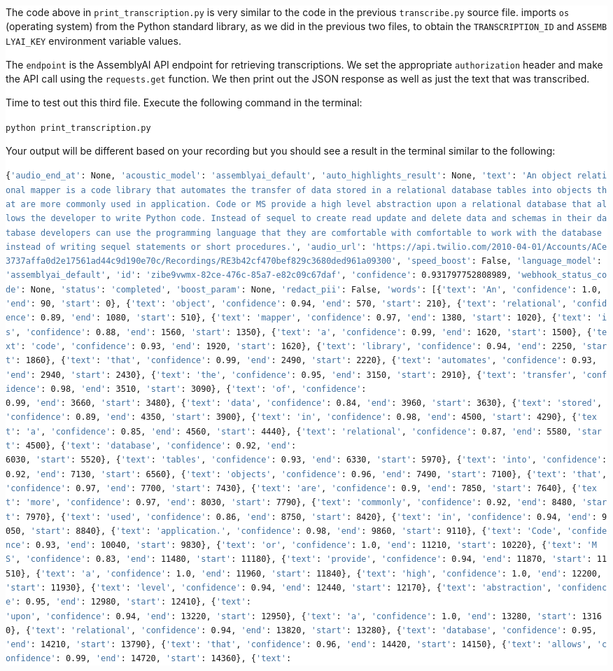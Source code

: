 The code above in `print_transcription.py` is very similar to the code
in the previous `transcribe.py` source file. imports `os` (operating system)
from the Python standard library, as we did in the previous two files,
to obtain the `TRANSCRIPTION_ID` and `ASSEMBLYAI_KEY` environment variable
values.

The `endpoint` is the AssemblyAI API endpoint for retrieving
transcriptions. We set the appropriate `authorization` header and
make the API call using the `requests.get` function. We then print
out the JSON response as well as just the text that was transcribed.

Time to test out this third file. Execute the following command in
the terminal:

```bash
python print_transcription.py
```

Your output will be different based on your recording but you should see a 
result in the terminal similar to the following:

```bash
{'audio_end_at': None, 'acoustic_model': 'assemblyai_default', 'auto_highlights_result': None, 'text': 'An object relational mapper is a code library that automates the transfer of data stored in a relational database tables into objects that are more commonly used in application. Code or MS provide a high level abstraction upon a relational database that allows the developer to write Python code. Instead of sequel to create read update and delete data and schemas in their database developers can use the programming language that they are comfortable with comfortable to work with the database instead of writing sequel statements or short procedures.', 'audio_url': 'https://api.twilio.com/2010-04-01/Accounts/ACe3737affa0d2e17561ad44c9d190e70c/Recordings/RE3b42cf470bef829c3680ded961a09300', 'speed_boost': False, 'language_model': 'assemblyai_default', 'id': 'zibe9vwmx-82ce-476c-85a7-e82c09c67daf', 'confidence': 0.931797752808989, 'webhook_status_code': None, 'status': 'completed', 'boost_param': None, 'redact_pii': False, 'words': [{'text': 'An', 'confidence': 1.0, 'end': 90, 'start': 0}, {'text': 'object', 'confidence': 0.94, 'end': 570, 'start': 210}, {'text': 'relational', 'confidence': 0.89, 'end': 1080, 'start': 510}, {'text': 'mapper', 'confidence': 0.97, 'end': 1380, 'start': 1020}, {'text': 'is', 'confidence': 0.88, 'end': 1560, 'start': 1350}, {'text': 'a', 'confidence': 0.99, 'end': 1620, 'start': 1500}, {'text': 'code', 'confidence': 0.93, 'end': 1920, 'start': 1620}, {'text': 'library', 'confidence': 0.94, 'end': 2250, 'start': 1860}, {'text': 'that', 'confidence': 0.99, 'end': 2490, 'start': 2220}, {'text': 'automates', 'confidence': 0.93, 'end': 2940, 'start': 2430}, {'text': 'the', 'confidence': 0.95, 'end': 3150, 'start': 2910}, {'text': 'transfer', 'confidence': 0.98, 'end': 3510, 'start': 3090}, {'text': 'of', 'confidence':
0.99, 'end': 3660, 'start': 3480}, {'text': 'data', 'confidence': 0.84, 'end': 3960, 'start': 3630}, {'text': 'stored', 'confidence': 0.89, 'end': 4350, 'start': 3900}, {'text': 'in', 'confidence': 0.98, 'end': 4500, 'start': 4290}, {'text': 'a', 'confidence': 0.85, 'end': 4560, 'start': 4440}, {'text': 'relational', 'confidence': 0.87, 'end': 5580, 'start': 4500}, {'text': 'database', 'confidence': 0.92, 'end':
6030, 'start': 5520}, {'text': 'tables', 'confidence': 0.93, 'end': 6330, 'start': 5970}, {'text': 'into', 'confidence': 0.92, 'end': 7130, 'start': 6560}, {'text': 'objects', 'confidence': 0.96, 'end': 7490, 'start': 7100}, {'text': 'that', 'confidence': 0.97, 'end': 7700, 'start': 7430}, {'text': 'are', 'confidence': 0.9, 'end': 7850, 'start': 7640}, {'text': 'more', 'confidence': 0.97, 'end': 8030, 'start': 7790}, {'text': 'commonly', 'confidence': 0.92, 'end': 8480, 'start': 7970}, {'text': 'used', 'confidence': 0.86, 'end': 8750, 'start': 8420}, {'text': 'in', 'confidence': 0.94, 'end': 9050, 'start': 8840}, {'text': 'application.', 'confidence': 0.98, 'end': 9860, 'start': 9110}, {'text': 'Code', 'confidence': 0.93, 'end': 10040, 'start': 9830}, {'text': 'or', 'confidence': 1.0, 'end': 11210, 'start': 10220}, {'text': 'MS', 'confidence': 0.83, 'end': 11480, 'start': 11180}, {'text': 'provide', 'confidence': 0.94, 'end': 11870, 'start': 11510}, {'text': 'a', 'confidence': 1.0, 'end': 11960, 'start': 11840}, {'text': 'high', 'confidence': 1.0, 'end': 12200, 'start': 11930}, {'text': 'level', 'confidence': 0.94, 'end': 12440, 'start': 12170}, {'text': 'abstraction', 'confidence': 0.95, 'end': 12980, 'start': 12410}, {'text':
'upon', 'confidence': 0.94, 'end': 13220, 'start': 12950}, {'text': 'a', 'confidence': 1.0, 'end': 13280, 'start': 13160}, {'text': 'relational', 'confidence': 0.94, 'end': 13820, 'start': 13280}, {'text': 'database', 'confidence': 0.95, 'end': 14210, 'start': 13790}, {'text': 'that', 'confidence': 0.96, 'end': 14420, 'start': 14150}, {'text': 'allows', 'confidence': 0.99, 'end': 14720, 'start': 14360}, {'text':
```
